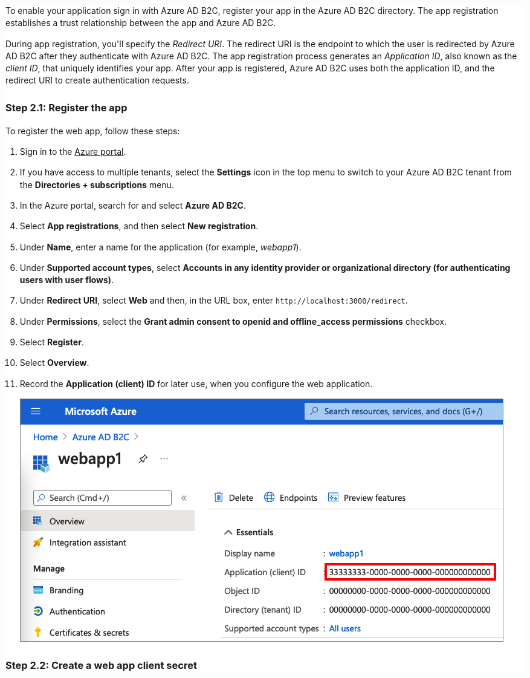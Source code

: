 To enable your application sign in with Azure AD B2C, register your app in the Azure AD B2C directory. The app registration establishes a trust relationship between the app and Azure AD B2C.  

During app registration, you'll specify the *Redirect URI*. The redirect URI is the endpoint to which the user is redirected by Azure AD B2C after they authenticate with Azure AD B2C. The app registration process generates an *Application ID*, also known as the *client ID*, that uniquely identifies your app. After your app is registered, Azure AD B2C uses both the application ID, and the redirect URI to create authentication requests. 

### Step 2.1: Register the app 

To register the web app, follow these steps:

1. Sign in to the [Azure portal](https://portal.azure.com).
1. If you have access to multiple tenants, select the **Settings** icon in the top menu to switch to your Azure AD B2C tenant from the **Directories + subscriptions** menu.
1. In the Azure portal, search for and select **Azure AD B2C**.
1. Select **App registrations**, and then select **New registration**.
1. Under **Name**, enter a name for the application (for example, *webapp1*).
1. Under **Supported account types**, select **Accounts in any identity provider or organizational directory (for authenticating users with user flows)**. 
1. Under **Redirect URI**, select **Web** and then, in the URL box, enter `http://localhost:3000/redirect`.
1. Under **Permissions**, select the **Grant admin consent to openid and offline_access permissions** checkbox.
1. Select **Register**.
1. Select **Overview**.
1. Record the **Application (client) ID** for later use, when you configure the web application.

    ![Screenshot of the web app Overview page for recording your web app I D.](./media/configure-authentication-sample-python-web-app/get-azure-ad-b2c-app-id.png)

### Step 2.2: Create a web app client secret
